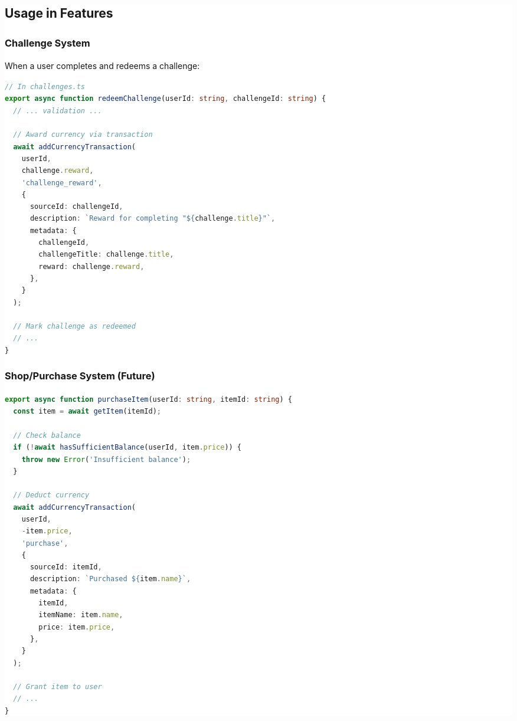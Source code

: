 ## Usage in Features

### Challenge System

When a user completes and redeems a challenge:

```typescript
// In challenges.ts
export async function redeemChallenge(userId: string, challengeId: string) {
  // ... validation ...
  
  // Award currency via transaction
  await addCurrencyTransaction(
    userId,
    challenge.reward,
    'challenge_reward',
    {
      sourceId: challengeId,
      description: `Reward for completing "${challenge.title}"`,
      metadata: {
        challengeId,
        challengeTitle: challenge.title,
        reward: challenge.reward,
      },
    }
  );
  
  // Mark challenge as redeemed
  // ...
}
```

### Shop/Purchase System (Future)

```typescript
export async function purchaseItem(userId: string, itemId: string) {
  const item = await getItem(itemId);
  
  // Check balance
  if (!await hasSufficientBalance(userId, item.price)) {
    throw new Error('Insufficient balance');
  }
  
  // Deduct currency
  await addCurrencyTransaction(
    userId,
    -item.price,
    'purchase',
    {
      sourceId: itemId,
      description: `Purchased ${item.name}`,
      metadata: {
        itemId,
        itemName: item.name,
        price: item.price,
      },
    }
  );
  
  // Grant item to user
  // ...
}
```
